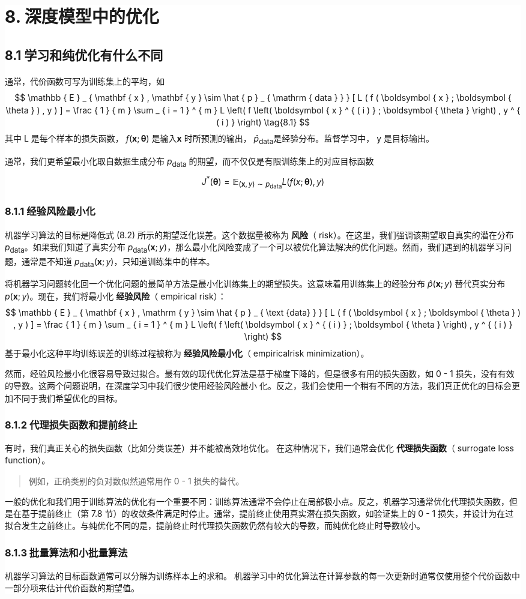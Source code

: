 # 8. 深度模型中的优化

## 8.1 学习和纯优化有什么不同

通常，代价函数可写为训练集上的平均，如 
$$
\mathbb { E } _ { \mathbf { x } , \mathbf { y } \sim \hat { p } _ { \mathrm { data } } } [ L ( f ( \boldsymbol { x } ; \boldsymbol { \theta } ) , y ) ] = \frac { 1 } { m } \sum _ { i = 1 } ^ { m } L \left( f \left( \boldsymbol { x } ^ { ( i ) } ; \boldsymbol { \theta } \right) , y ^ { ( i ) } \right)
\tag{8.1}
$$
其中 L 是每个样本的损失函数， $f(\boldsymbol{x}; \boldsymbol{\theta})$ 是输入$\boldsymbol{x}$ 时所预测的输出， $\hat{p}_\text{data}​$ 是经验分布。监督学习中， y 是目标输出。 

通常，我们更希望最小化取自数据生成分布 $p_\text{data}$ 的期望，而不仅仅是有限训练集上的对应目标函数 
$$
J ^ { * } ( \boldsymbol { \theta } ) = \mathbb { E } _ { ( \mathbf { x } , y ) \sim p _ { \text {data} } } L ( f ( x ; \boldsymbol { \theta } ) , y )
\tag{8.2}
$$

### 8.1.1 经验风险最小化

机器学习算法的目标是降低式 (8.2) 所示的期望泛化误差。这个数据量被称为 **风险**（ risk）。在这里，我们强调该期望取自真实的潜在分布 $p_\text{data}$。如果我们知道了真实分布 $p_\text{data}(\boldsymbol{x}; y)$，那么最小化风险变成了一个可以被优化算法解决的优化问题。然而，我们遇到的机器学习问题，通常是不知道 $p_\text{data}(\boldsymbol{x}; y)​$，只知道训练集中的样本。

 将机器学习问题转化回一个优化问题的最简单方法是最小化训练集上的期望损失。这意味着用训练集上的经验分布 $\hat{p}(\boldsymbol{x}; y)$ 替代真实分布 $p(\boldsymbol{x}; y)$。现在，我们将最小化 **经验风险**（ empirical risk）：
$$
\mathbb { E } _ { \mathbf { x } , \mathrm { y } \sim \hat { p } _ { \text {data} } } [ L ( f ( \boldsymbol { x } ; \boldsymbol { \theta } ) , y ) ] = \frac { 1 } { m } \sum _ { i = 1 } ^ { m } L \left( f \left( \boldsymbol { x } ^ { ( i ) } ; \boldsymbol { \theta } \right) , y ^ { ( i ) } \right)
$$
基于最小化这种平均训练误差的训练过程被称为 **经验风险最小化**（ empiricalrisk minimization）。 

然而，经验风险最小化很容易导致过拟合。最有效的现代优化算法是基于梯度下降的，但是很多有用的损失函数，如 0 - 1 损失，没有有效的导数。这两个问题说明，在深度学习中我们很少使用经验风险最小
化。反之，我们会使用一个稍有不同的方法，我们真正优化的目标会更加不同于我们希望优化的目标。 

### 8.1.2 代理损失函数和提前终止 

有时，我们真正关心的损失函数（比如分类误差）并不能被高效地优化。 在这种情况下，我们通常会优化 **代理损失函数**（ surrogate loss function）。 

> 例如，正确类别的负对数似然通常用作 0 - 1 损失的替代。 

一般的优化和我们用于训练算法的优化有一个重要不同：训练算法通常不会停止在局部极小点。反之，机器学习通常优化代理损失函数，但是在基于提前终止（第 7.8 节）的收敛条件满足时停止。通常，提前终止使用真实潜在损失函数，如验证集上的 0 - 1 损失，并设计为在过拟合发生之前终止。与纯优化不同的是，提前终止时代理损失函数仍然有较大的导数，而纯优化终止时导数较小。 

### 8.1.3 批量算法和小批量算法

机器学习算法的目标函数通常可以分解为训练样本上的求和。 机器学习中的优化算法在计算参数的每一次更新时通常仅使用整个代价函数中一部分项来估计代价函数的期望值。 
